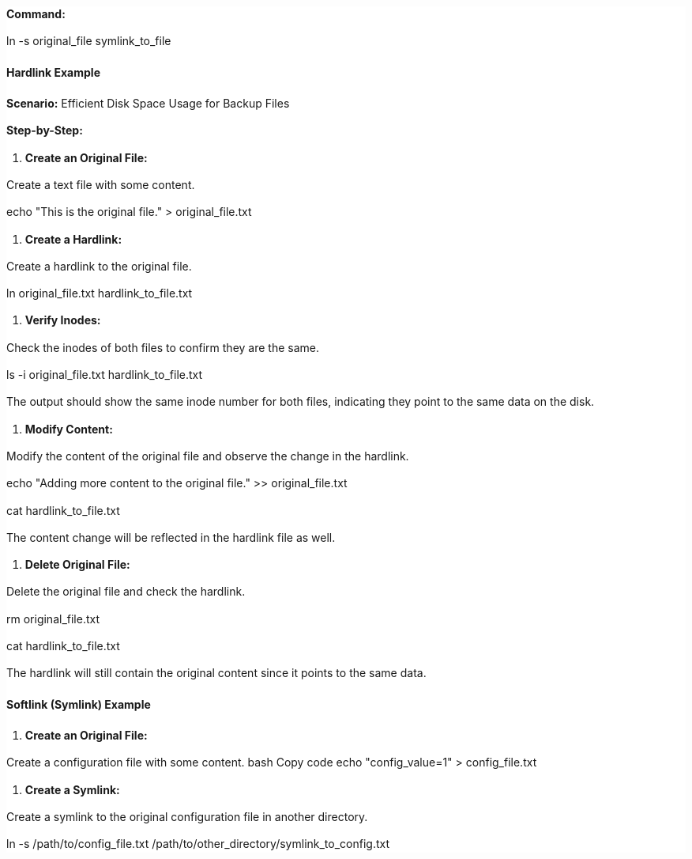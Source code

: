 **Command:**

ln -s original\_file symlink\_to\_file
#### <a name="_90w3tcck9vir"></a>**Hardlink Example**
**Scenario:** Efficient Disk Space Usage for Backup Files

**Step-by-Step:**

1. **Create an Original File:**

Create a text file with some content.

echo "This is the original file." > original\_file.txt

1. **Create a Hardlink:**

Create a hardlink to the original file.

ln original\_file.txt hardlink\_to\_file.txt

1. **Verify Inodes:**

Check the inodes of both files to confirm they are the same.

ls -i original\_file.txt hardlink\_to\_file.txt

The output should show the same inode number for both files, indicating they point to the same data on the disk.

1. **Modify Content:**

Modify the content of the original file and observe the change in the hardlink.

echo "Adding more content to the original file." >> original\_file.txt

cat hardlink\_to\_file.txt

The content change will be reflected in the hardlink file as well.

1. **Delete Original File:**

Delete the original file and check the hardlink.

rm original\_file.txt

cat hardlink\_to\_file.txt

The hardlink will still contain the original content since it points to the same data.
#### <a name="_lboy6er3xbz7"></a>**Softlink (Symlink) Example**
1. **Create an Original File:**

Create a configuration file with some content.
bash
Copy code
echo "config\_value=1" > config\_file.txt

1. **Create a Symlink:**

Create a symlink to the original configuration file in another directory.

ln -s /path/to/config\_file.txt /path/to/other\_directory/symlink\_to\_config.txt
